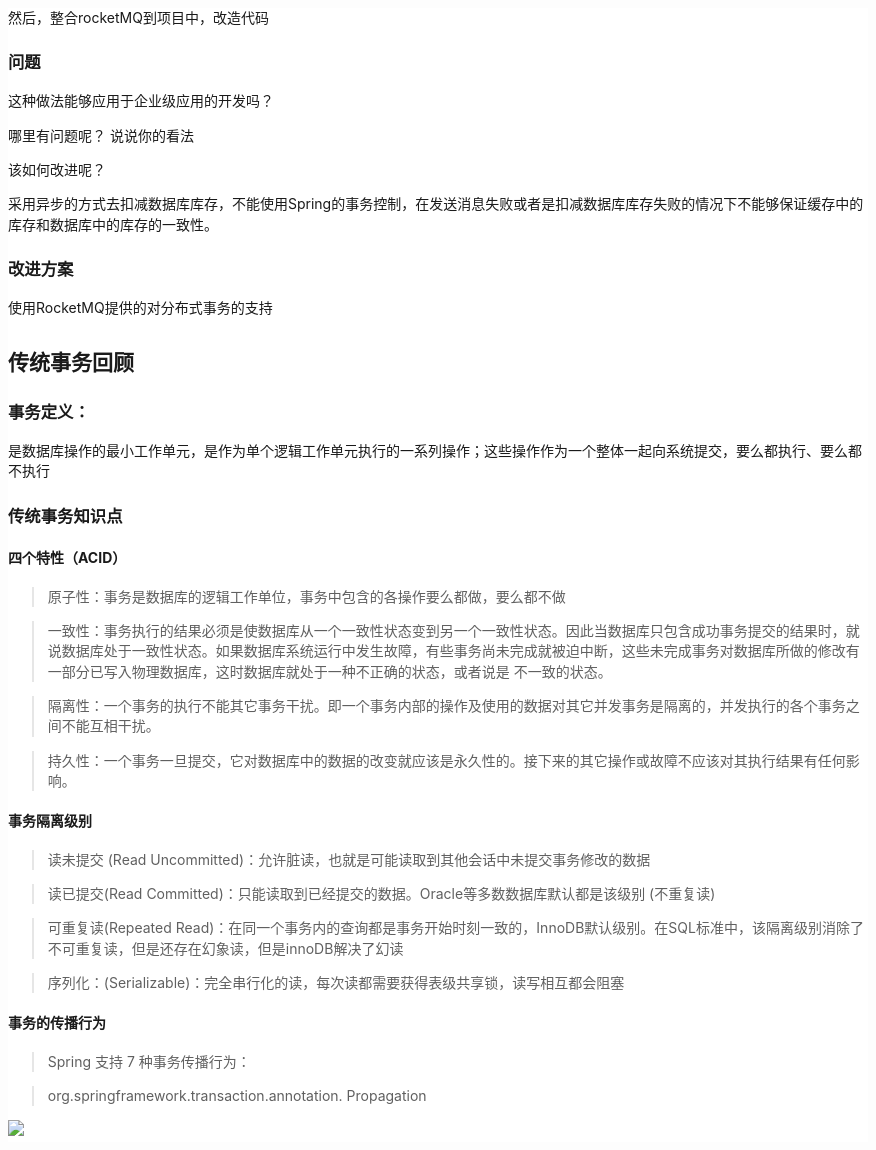 然后，整合rocketMQ到项目中，改造代码

### 问题

这种做法能够应用于企业级应用的开发吗？

哪里有问题呢？ 说说你的看法

该如何改进呢？

采用异步的方式去扣减数据库库存，不能使用Spring的事务控制，在发送消息失败或者是扣减数据库库存失败的情况下不能够保证缓存中的库存和数据库中的库存的一致性。

### 改进方案

使用RocketMQ提供的对分布式事务的支持

## 传统事务回顾

### 事务定义：

是数据库操作的最小工作单元，是作为单个逻辑工作单元执行的一系列操作；这些操作作为一个整体一起向系统提交，要么都执行、要么都不执行

### 传统事务知识点

#### 四个特性（ACID）

> 原子性：事务是数据库的逻辑工作单位，事务中包含的各操作要么都做，要么都不做

> 一致性：事务执行的结果必须是使数据库从一个一致性状态变到另一个一致性状态。因此当数据库只包含成功事务提交的结果时，就说数据库处于一致性状态。如果数据库系统运行中发生故障，有些事务尚未完成就被迫中断，这些未完成事务对数据库所做的修改有一部分已写入物理数据库，这时数据库就处于一种不正确的状态，或者说是
> 不一致的状态。

> 隔离性：一个事务的执行不能其它事务干扰。即一个事务内部的操作及使用的数据对其它并发事务是隔离的，并发执行的各个事务之间不能互相干扰。

> 持久性：一个事务一旦提交，它对数据库中的数据的改变就应该是永久性的。接下来的其它操作或故障不应该对其执行结果有任何影响。

#### 事务隔离级别

> 读未提交 (Read
> Uncommitted)：允许脏读，也就是可能读取到其他会话中未提交事务修改的数据

> 读已提交(Read
> Committed)：只能读取到已经提交的数据。Oracle等多数数据库默认都是该级别
> (不重复读)

> 可重复读(Repeated
> Read)：在同一个事务内的查询都是事务开始时刻一致的，InnoDB默认级别。在SQL标准中，该隔离级别消除了不可重复读，但是还存在幻象读，但是innoDB解决了幻读

> 序列化：(Serializable)：完全串行化的读，每次读都需要获得表级共享锁，读写相互都会阻塞

#### 事务的传播行为

> Spring 支持 7 种事务传播行为：

> org.springframework.transaction.annotation. Propagation

![](../media/pictures/Dubbo.assets/68acb0e4211459cadd4abf30a67c2a30.png)
